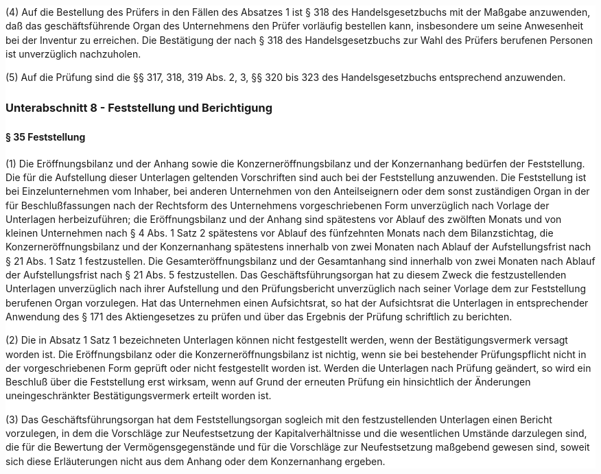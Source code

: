 (4) Auf die Bestellung des Prüfers in den Fällen des Absatzes 1 ist §
318 des Handelsgesetzbuchs mit der Maßgabe anzuwenden, daß das
geschäftsführende Organ des Unternehmens den Prüfer vorläufig
bestellen kann, insbesondere um seine Anwesenheit bei der Inventur zu
erreichen. Die Bestätigung der nach § 318 des Handelsgesetzbuchs zur
Wahl des Prüfers berufenen Personen ist unverzüglich nachzuholen.

(5) Auf die Prüfung sind die §§ 317, 318, 319 Abs. 2, 3, §§ 320 bis
323 des Handelsgesetzbuchs entsprechend anzuwenden.


### Unterabschnitt 8 - Feststellung und Berichtigung



#### § 35 Feststellung

(1) Die Eröffnungsbilanz und der Anhang sowie die
Konzerneröffnungsbilanz und der Konzernanhang bedürfen der
Feststellung. Die für die Aufstellung dieser Unterlagen geltenden
Vorschriften sind auch bei der Feststellung anzuwenden. Die
Feststellung ist bei Einzelunternehmen vom Inhaber, bei anderen
Unternehmen von den Anteilseignern oder dem sonst zuständigen Organ in
der für Beschlußfassungen nach der Rechtsform des Unternehmens
vorgeschriebenen Form unverzüglich nach Vorlage der Unterlagen
herbeizuführen; die Eröffnungsbilanz und der Anhang sind spätestens
vor Ablauf des zwölften Monats und von kleinen Unternehmen nach § 4
Abs. 1 Satz 2 spätestens vor Ablauf des fünfzehnten Monats nach dem
Bilanzstichtag, die Konzerneröffnungsbilanz und der Konzernanhang
spätestens innerhalb von zwei Monaten nach Ablauf der
Aufstellungsfrist nach § 21 Abs. 1 Satz 1 festzustellen. Die
Gesamteröffnungsbilanz und der Gesamtanhang sind innerhalb von zwei
Monaten nach Ablauf der Aufstellungsfrist nach § 21 Abs. 5
festzustellen. Das Geschäftsführungsorgan hat zu diesem Zweck die
festzustellenden Unterlagen unverzüglich nach ihrer Aufstellung und
den Prüfungsbericht unverzüglich nach seiner Vorlage dem zur
Feststellung berufenen Organ vorzulegen. Hat das Unternehmen einen
Aufsichtsrat, so hat der Aufsichtsrat die Unterlagen in entsprechender
Anwendung des § 171 des Aktiengesetzes zu prüfen und über das Ergebnis
der Prüfung schriftlich zu berichten.

(2) Die in Absatz 1 Satz 1 bezeichneten Unterlagen können nicht
festgestellt werden, wenn der Bestätigungsvermerk versagt worden ist.
Die Eröffnungsbilanz oder die Konzerneröffnungsbilanz ist nichtig,
wenn sie bei bestehender Prüfungspflicht nicht in der vorgeschriebenen
Form geprüft oder nicht festgestellt worden ist. Werden die Unterlagen
nach Prüfung geändert, so wird ein Beschluß über die Feststellung erst
wirksam, wenn auf Grund der erneuten Prüfung ein hinsichtlich der
Änderungen uneingeschränkter Bestätigungsvermerk erteilt worden ist.

(3) Das Geschäftsführungsorgan hat dem Feststellungsorgan sogleich mit
den festzustellenden Unterlagen einen Bericht vorzulegen, in dem die
Vorschläge zur Neufestsetzung der Kapitalverhältnisse und die
wesentlichen Umstände darzulegen sind, die für die Bewertung der
Vermögensgegenstände und für die Vorschläge zur Neufestsetzung
maßgebend gewesen sind, soweit sich diese Erläuterungen nicht aus dem
Anhang oder dem Konzernanhang ergeben.
